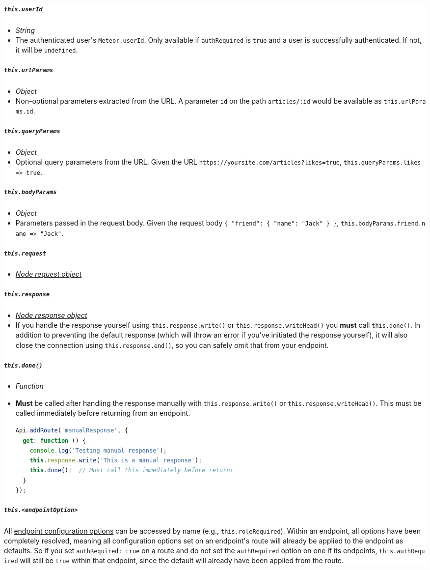 ##### `this.userId`
- _String_
- The authenticated user's `Meteor.userId`. Only available if `authRequired` is `true` and a user is
  successfully authenticated. If not, it will be `undefined`.

##### `this.urlParams`
- _Object_
- Non-optional parameters extracted from the URL. A parameter `id` on the path `articles/:id` would be
  available as `this.urlParams.id`.

##### `this.queryParams`
- _Object_
- Optional query parameters from the URL. Given the URL `https://yoursite.com/articles?likes=true`,
  `this.queryParams.likes => true`.

##### `this.bodyParams`
- _Object_
- Parameters passed in the request body. Given the request body `{ "friend": { "name": "Jack" } }`,
  `this.bodyParams.friend.name => "Jack"`.

##### `this.request`
- [_Node request object_][node-request]

##### `this.response`
- [_Node response object_][node-response]
- If you handle the response yourself using `this.response.write()` or `this.response.writeHead()`
  you **must** call `this.done()`. In addition to preventing the default response (which will throw
  an error if you've initiated the response yourself), it will also close the connection using
  `this.response.end()`, so you can safely omit that from your endpoint.

##### `this.done()`
- _Function_
- **Must** be called after handling the response manually with `this.response.write()` or
  `this.response.writeHead()`. This must be called immediately before returning from an endpoint.

  ```javascript
  Api.addRoute('manualResponse', {
    get: function () {
      console.log('Testing manual response');
      this.response.write('This is a manual response');
      this.done();  // Must call this immediately before return!
    }
  });
  ```

##### `this.<endpointOption>`
All [endpoint configuration options](#endpoint-configuration-1) can be accessed by name (e.g.,
`this.roleRequired`). Within an endpoint, all options have been completely resolved, meaning all
configuration options set on an endpoint's route will already be applied to the endpoint as
defaults. So if you set `authRequired: true` on a route and do not set the `authRequired` option on
one if its endpoints, `this.authRequired` will still be `true` within that endpoint, since the
default will already have been applied from the route.


[alanning-roles]:       https://github.com/alanning/meteor-roles                                  "Meteor Roles Package"
[apidoc]:               http://apidocjs.com/                                                      "apiDoc"
[cors]:                 https://developer.mozilla.org/en-US/docs/Web/HTTP/Access_control_CORS     "Cross Origin Resource Sharing (CORS)"
[iron-router]:          https://github.com/iron-meteor/iron-router                                "Iron Router"
[jsend]:                http://labs.omniti.com/labs/jsend                                         "JSend REST API Standard"
[json-routes]:          https://github.com/stubailo/meteor-rest/tree/master/packages/json-routes  "Simple JSON Routes"
[node-request]:         https://nodejs.org/api/http.html#http_http_incomingmessage                 "Node Request Object Docs"
[node-response]:        https://nodejs.org/api/http.html#http_class_http_serverresponse            "Node Response Object Docs"
[restivus-change-log]:  https://github.com/kahmali/meteor-restivus/blob/master/CHANGELOG.md       "Restivus Change Log"
[restivus-issues]:      https://github.com/kahmali/meteor-restivus/issues                         "Restivus Issues"
[reststop2]:            https://github.com/Differential/reststop2                                 "RestStop2"
[reststop2-docs]:       http://github.differential.com/reststop2/                                 "RestStop2 Docs"